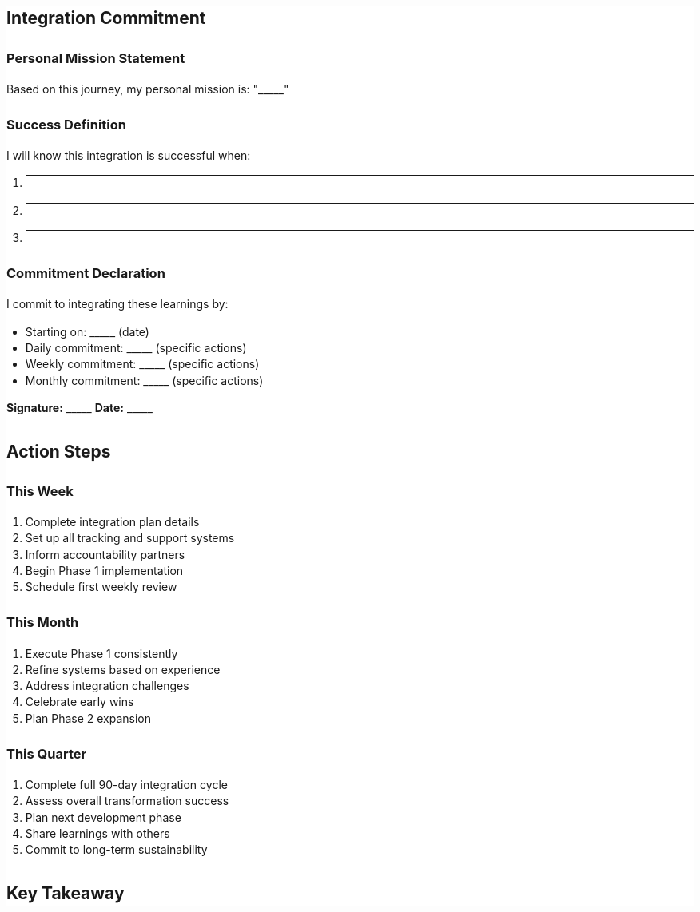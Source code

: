 ## Integration Commitment

### Personal Mission Statement

Based on this journey, my personal mission is:
"_____"

### Success Definition

I will know this integration is successful when:
1. _____
2. _____
3. _____

### Commitment Declaration

I commit to integrating these learnings by:
- Starting on: _____ (date)
- Daily commitment: _____ (specific actions)
- Weekly commitment: _____ (specific actions)
- Monthly commitment: _____ (specific actions)

**Signature:** _____ **Date:** _____

## Action Steps

### This Week
1. Complete integration plan details
2. Set up all tracking and support systems
3. Inform accountability partners
4. Begin Phase 1 implementation
5. Schedule first weekly review

### This Month
1. Execute Phase 1 consistently
2. Refine systems based on experience
3. Address integration challenges
4. Celebrate early wins
5. Plan Phase 2 expansion

### This Quarter
1. Complete full 90-day integration cycle
2. Assess overall transformation success
3. Plan next development phase
4. Share learnings with others
5. Commit to long-term sustainability

## Key Takeaway
